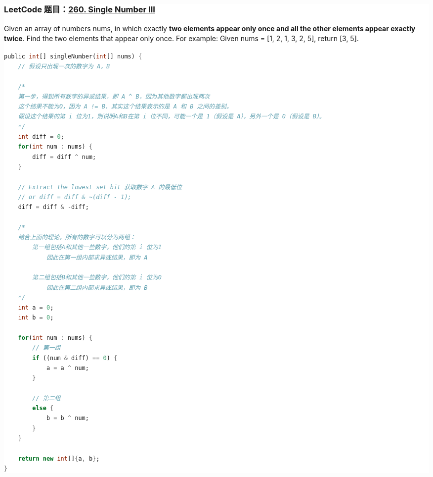 ### **LeetCode 题目：**[260. Single Number III](https://leetcode.com/problems/single-number-iii/description/)

 Given an array of numbers nums, in which exactly **two elements appear only once and all the other elements appear exactly twice**. Find the two elements that appear only once.
 For example:
 Given nums = [1, 2, 1, 3, 2, 5], return [3, 5].

```dart
public int[] singleNumber(int[] nums) {
    // 假设只出现一次的数字为 A，B
    
    /*
    第一步，得到所有数字的异或结果，即 A ^ B，因为其他数字都出现两次
    这个结果不能为0，因为 A != B，其实这个结果表示的是 A 和 B 之间的差别。
    假设这个结果的第 i 位为1，则说明A和B在第 i 位不同，可能一个是 1（假设是 A），另外一个是 0（假设是 B）。
    */
    int diff = 0;
    for(int num : nums) {
        diff = diff ^ num;
    }
    
    // Extract the lowest set bit 获取数字 A 的最低位
    // or diff = diff & ~(diff - 1);
    diff = diff & -diff;
    
    /*
    结合上面的理论，所有的数字可以分为两组：
        第一组包括A和其他一些数字，他们的第 i 位为1
            因此在第一组内部求异或结果，即为 A
            
        第二组包括B和其他一些数字，他们的第 i 位为0
            因此在第二组内部求异或结果，即为 B
    */
    int a = 0;
    int b = 0;
    
    for(int num : nums) {
        // 第一组
        if ((num & diff) == 0) {
            a = a ^ num;
        }
        
        // 第二组
        else {
            b = b ^ num;
        }
    }
    
    return new int[]{a, b};
}
```
